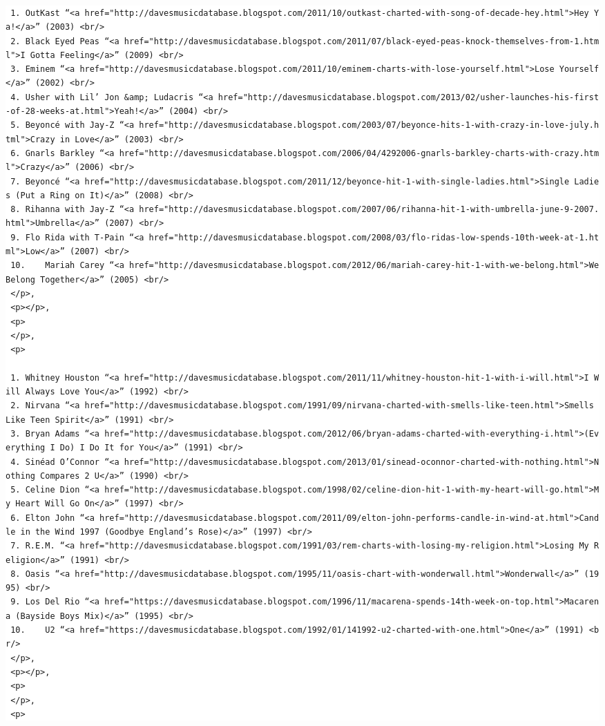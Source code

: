      1.	OutKast “<a href="http://davesmusicdatabase.blogspot.com/2011/10/outkast-charted-with-song-of-decade-hey.html">Hey Ya!</a>” (2003) <br/>
     2.	Black Eyed Peas “<a href="http://davesmusicdatabase.blogspot.com/2011/07/black-eyed-peas-knock-themselves-from-1.html">I Gotta Feeling</a>” (2009) <br/>
     3.	Eminem “<a href="http://davesmusicdatabase.blogspot.com/2011/10/eminem-charts-with-lose-yourself.html">Lose Yourself</a>” (2002) <br/>
     4.	Usher with Lil’ Jon &amp; Ludacris “<a href="http://davesmusicdatabase.blogspot.com/2013/02/usher-launches-his-first-of-28-weeks-at.html">Yeah!</a>” (2004) <br/>
     5.	Beyoncé with Jay-Z “<a href="http://davesmusicdatabase.blogspot.com/2003/07/beyonce-hits-1-with-crazy-in-love-july.html">Crazy in Love</a>” (2003) <br/>
     6.	Gnarls Barkley “<a href="http://davesmusicdatabase.blogspot.com/2006/04/4292006-gnarls-barkley-charts-with-crazy.html">Crazy</a>” (2006) <br/>
     7.	Beyoncé “<a href="http://davesmusicdatabase.blogspot.com/2011/12/beyonce-hit-1-with-single-ladies.html">Single Ladies (Put a Ring on It)</a>” (2008) <br/>
     8.	Rihanna with Jay-Z “<a href="http://davesmusicdatabase.blogspot.com/2007/06/rihanna-hit-1-with-umbrella-june-9-2007.html">Umbrella</a>” (2007) <br/>
     9.	Flo Rida with T-Pain “<a href="http://davesmusicdatabase.blogspot.com/2008/03/flo-ridas-low-spends-10th-week-at-1.html">Low</a>” (2007) <br/>
     10.	Mariah Carey “<a href="http://davesmusicdatabase.blogspot.com/2012/06/mariah-carey-hit-1-with-we-belong.html">We Belong Together</a>” (2005) <br/>
     </p>,
     <p></p>,
     <p>
     </p>,
     <p>
     
     1.	Whitney Houston “<a href="http://davesmusicdatabase.blogspot.com/2011/11/whitney-houston-hit-1-with-i-will.html">I Will Always Love You</a>” (1992) <br/>
     2.	Nirvana “<a href="http://davesmusicdatabase.blogspot.com/1991/09/nirvana-charted-with-smells-like-teen.html">Smells Like Teen Spirit</a>” (1991) <br/>
     3.	Bryan Adams “<a href="http://davesmusicdatabase.blogspot.com/2012/06/bryan-adams-charted-with-everything-i.html">(Everything I Do) I Do It for You</a>” (1991) <br/>
     4.	Sinéad O’Connor “<a href="http://davesmusicdatabase.blogspot.com/2013/01/sinead-oconnor-charted-with-nothing.html">Nothing Compares 2 U</a>” (1990) <br/>
     5.	Celine Dion “<a href="http://davesmusicdatabase.blogspot.com/1998/02/celine-dion-hit-1-with-my-heart-will-go.html">My Heart Will Go On</a>” (1997) <br/>
     6.	Elton John “<a href="http://davesmusicdatabase.blogspot.com/2011/09/elton-john-performs-candle-in-wind-at.html">Candle in the Wind 1997 (Goodbye England’s Rose)</a>” (1997) <br/>
     7.	R.E.M. “<a href="http://davesmusicdatabase.blogspot.com/1991/03/rem-charts-with-losing-my-religion.html">Losing My Religion</a>” (1991) <br/>
     8.	Oasis “<a href="http://davesmusicdatabase.blogspot.com/1995/11/oasis-chart-with-wonderwall.html">Wonderwall</a>” (1995) <br/>
     9.	Los Del Rio “<a href="https://davesmusicdatabase.blogspot.com/1996/11/macarena-spends-14th-week-on-top.html">Macarena (Bayside Boys Mix)</a>” (1995) <br/>
     10.	U2 “<a href="https://davesmusicdatabase.blogspot.com/1992/01/141992-u2-charted-with-one.html">One</a>” (1991) <br/>
     </p>,
     <p></p>,
     <p>
     </p>,
     <p>
     